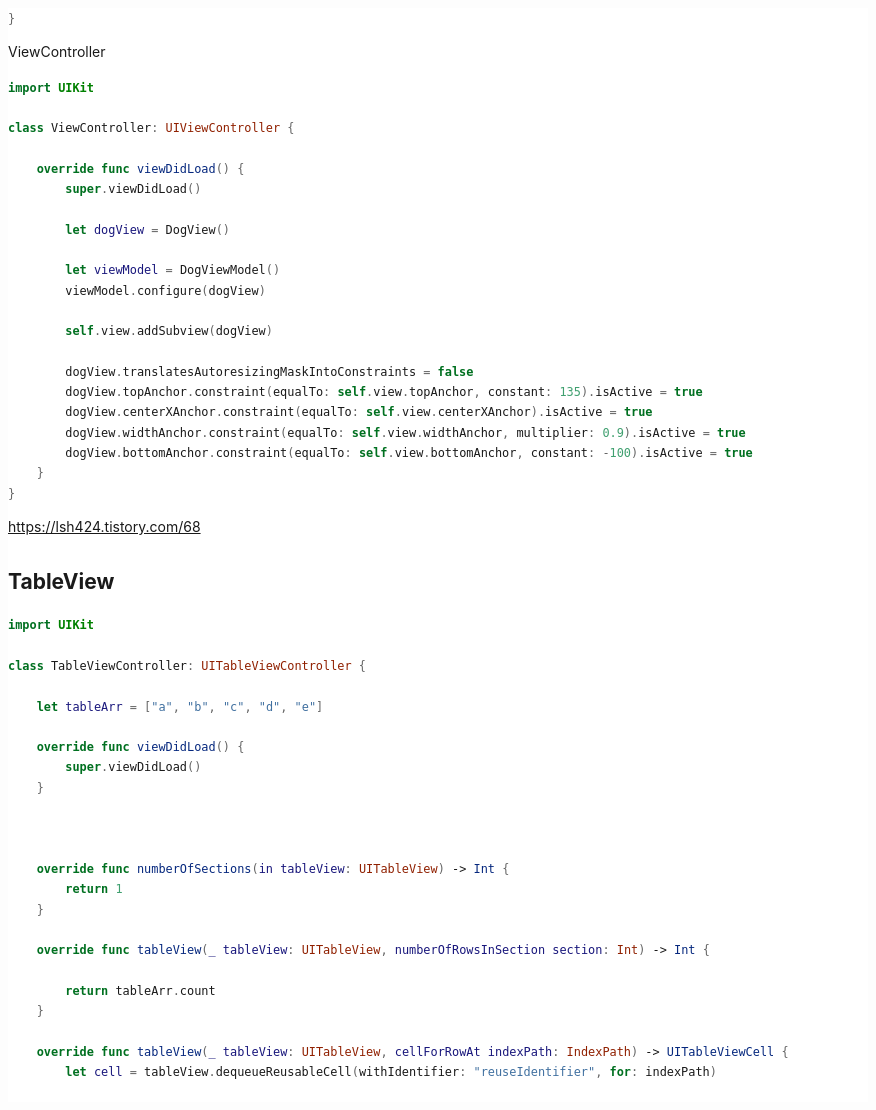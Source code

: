 ```swift
}

```



ViewController

```swift
import UIKit

class ViewController: UIViewController {

    override func viewDidLoad() {
        super.viewDidLoad()
        
        let dogView = DogView()
        
        let viewModel = DogViewModel()
        viewModel.configure(dogView)
        
        self.view.addSubview(dogView)
        
        dogView.translatesAutoresizingMaskIntoConstraints = false
        dogView.topAnchor.constraint(equalTo: self.view.topAnchor, constant: 135).isActive = true
        dogView.centerXAnchor.constraint(equalTo: self.view.centerXAnchor).isActive = true
        dogView.widthAnchor.constraint(equalTo: self.view.widthAnchor, multiplier: 0.9).isActive = true
        dogView.bottomAnchor.constraint(equalTo: self.view.bottomAnchor, constant: -100).isActive = true
    }
}
```



https://lsh424.tistory.com/68

## TableView

```swift
import UIKit

class TableViewController: UITableViewController {

    let tableArr = ["a", "b", "c", "d", "e"]
    
    override func viewDidLoad() {
        super.viewDidLoad()
    }

    

    override func numberOfSections(in tableView: UITableView) -> Int {
        return 1
    }

    override func tableView(_ tableView: UITableView, numberOfRowsInSection section: Int) -> Int {
        
        return tableArr.count
    }

    override func tableView(_ tableView: UITableView, cellForRowAt indexPath: IndexPath) -> UITableViewCell {
        let cell = tableView.dequeueReusableCell(withIdentifier: "reuseIdentifier", for: indexPath)
        
```